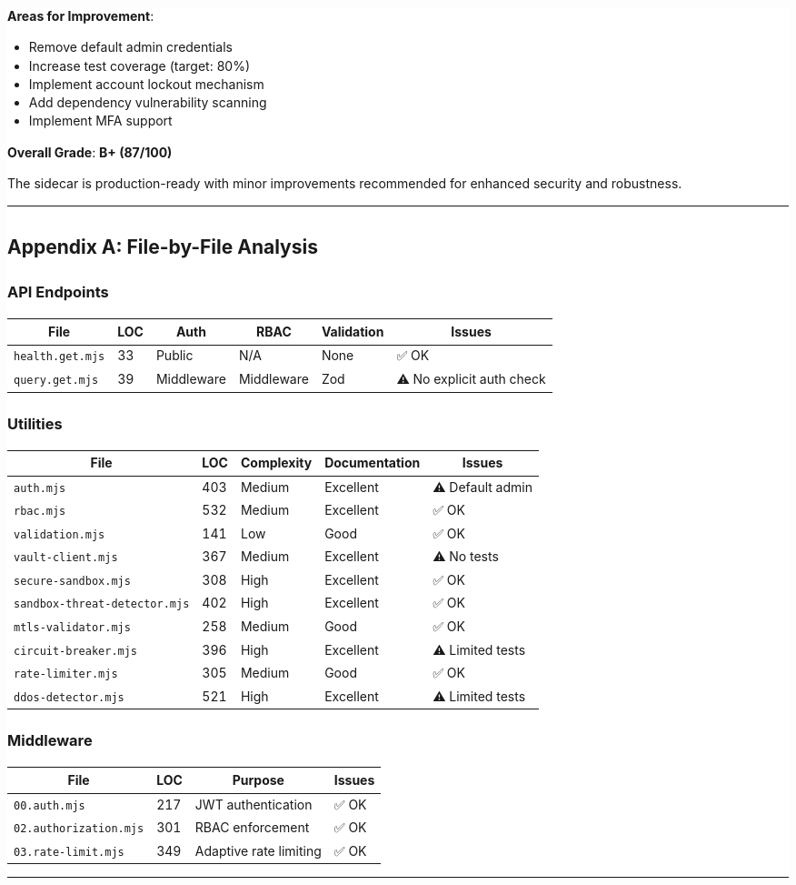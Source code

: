 **Areas for Improvement**:
- Remove default admin credentials
- Increase test coverage (target: 80%)
- Implement account lockout mechanism
- Add dependency vulnerability scanning
- Implement MFA support

**Overall Grade**: **B+ (87/100)**

The sidecar is production-ready with minor improvements recommended for enhanced security and robustness.

---

## Appendix A: File-by-File Analysis

### API Endpoints

| File | LOC | Auth | RBAC | Validation | Issues |
|------|-----|------|------|------------|--------|
| `health.get.mjs` | 33 | Public | N/A | None | ✅ OK |
| `query.get.mjs` | 39 | Middleware | Middleware | Zod | ⚠️ No explicit auth check |

### Utilities

| File | LOC | Complexity | Documentation | Issues |
|------|-----|-----------|---------------|--------|
| `auth.mjs` | 403 | Medium | Excellent | ⚠️ Default admin |
| `rbac.mjs` | 532 | Medium | Excellent | ✅ OK |
| `validation.mjs` | 141 | Low | Good | ✅ OK |
| `vault-client.mjs` | 367 | Medium | Excellent | ⚠️ No tests |
| `secure-sandbox.mjs` | 308 | High | Excellent | ✅ OK |
| `sandbox-threat-detector.mjs` | 402 | High | Excellent | ✅ OK |
| `mtls-validator.mjs` | 258 | Medium | Good | ✅ OK |
| `circuit-breaker.mjs` | 396 | High | Excellent | ⚠️ Limited tests |
| `rate-limiter.mjs` | 305 | Medium | Good | ✅ OK |
| `ddos-detector.mjs` | 521 | High | Excellent | ⚠️ Limited tests |

### Middleware

| File | LOC | Purpose | Issues |
|------|-----|---------|--------|
| `00.auth.mjs` | 217 | JWT authentication | ✅ OK |
| `02.authorization.mjs` | 301 | RBAC enforcement | ✅ OK |
| `03.rate-limit.mjs` | 349 | Adaptive rate limiting | ✅ OK |

---
